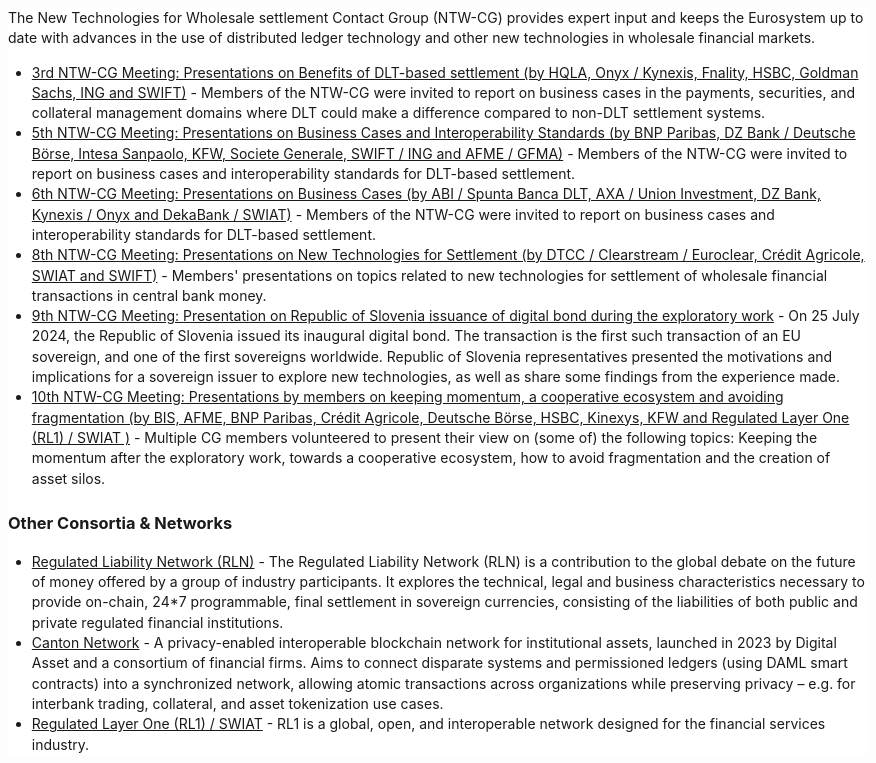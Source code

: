 The New Technologies for Wholesale settlement Contact Group (NTW-CG) provides expert input and keeps the Eurosystem up to date with advances in the use of distributed ledger technology and other new technologies in wholesale financial markets.

- [3rd NTW-CG Meeting: Presentations on Benefits of DLT-based settlement (by HQLA, Onyx / Kynexis, Fnality, HSBC, Goldman Sachs, ING and SWIFT)](https://www.ecb.europa.eu/paym/groups/ntwcg/pdf/ecb.ntwdocs230907_business_cases_3rd_ntwcg_meeting.en.pdf?6de2491857a22869256bd39badce2eaa) - Members of the NTW-CG were invited to report on business cases in the payments, securities, and collateral management domains where DLT could make a difference compared to non-DLT settlement systems.
- [5th NTW-CG Meeting: Presentations on Business Cases and Interoperability Standards (by BNP Paribas, DZ Bank / Deutsche Börse, Intesa Sanpaolo, KFW, Societe Generale, SWIFT / ING and AFME / GFMA)](https://www.ecb.europa.eu/paym/groups/ntwcg/pdf/ecb.ntwdocs231115_business_cases_5th_ntwcg_meeting.en.pdf?9da5238b2e28673085acf5eeb9544589) - Members of the NTW-CG were invited to report on business cases and interoperability standards for DLT-based settlement.
- [6th NTW-CG Meeting: Presentations on Business Cases (by ABI / Spunta Banca DLT, AXA / Union Investment, DZ Bank, Kynexis / Onyx and DekaBank / SWIAT)](https://www.ecb.europa.eu/paym/groups/ntwcg/pdf/ecb.ntwdocs240125_business_cases_6th_ntwcg_meeting.en.pdf?699a31762d1ff99c15d8f9f7c51dcbe3) - Members of the NTW-CG were invited to report on business cases and interoperability standards for DLT-based settlement.
- [8th NTW-CG Meeting: Presentations on New Technologies for Settlement (by DTCC / Clearstream / Euroclear, Crédit Agricole, SWIAT and SWIFT)](https://www.ecb.europa.eu/paym/groups/ntwcg/pdf/ecb.ntwdocs240618_member_presentations_8th_ntwcg_meeting.en.pdf?aff577b160700d389c28ab188ab55473) - Members' presentations on topics related to new technologies for settlement of wholesale financial transactions in central bank money.
- [9th NTW-CG Meeting: Presentation on Republic of Slovenia issuance of digital bond during the exploratory work](https://www.ecb.europa.eu/paym/groups/ntwcg/pdf/ecb.ntwdocs240925_invitees_presentations_9th_ntwcg_meeting.en.pdf?1a1e8d3639f11c3c3e92b32a5ea0b160) - On 25 July 2024, the Republic of Slovenia issued its inaugural digital bond. The transaction is the first such transaction of an EU sovereign, and one of the first sovereigns worldwide. Republic of Slovenia representatives presented the motivations and implications for a sovereign issuer to explore new technologies, as well as share some findings from the experience made.
- [10th NTW-CG Meeting: Presentations by members on keeping momentum, a cooperative ecosystem and avoiding fragmentation (by BIS, AFME, BNP Paribas, Crédit Agricole, Deutsche Börse, HSBC, Kinexys, KFW and Regulated Layer One (RL1) / SWIAT )](https://www.ecb.europa.eu/paym/groups/ntwcg/pdf/ecb.ntwdocs241126_member_presentations_10th_ntwcg_meeting.en.pdf?eb5490d3879ea928a3ffc00922b3c61f) - Multiple CG members volunteered to present their view on (some of) the following topics: Keeping the momentum after the exploratory work, towards a cooperative ecosystem, how to avoid fragmentation and the creation of asset silos.

### Other Consortia & Networks
- [Regulated Liability Network (RLN)](https://regulatedliabilitynetwork.org/) - The Regulated Liability Network (RLN) is a contribution to the global debate on the future of money offered by a group of industry participants. It explores the technical, legal and business characteristics necessary to provide on-chain, 24*7 programmable, final settlement in sovereign currencies, consisting of the liabilities of both public and private regulated financial institutions.
- [Canton Network](https://www.canton.network/) - A privacy-enabled interoperable blockchain network for institutional assets, launched in 2023 by Digital Asset and a consortium of financial firms. Aims to connect disparate systems and permissioned ledgers (using DAML smart contracts) into a synchronized network, allowing atomic transactions across organizations while preserving privacy – e.g. for interbank trading, collateral, and asset tokenization use cases.
- [Regulated Layer One (RL1) / SWIAT](https://www.linkedin.com/company/regulated-layer-one-rl1/) - RL1 is a global, open, and interoperable network designed for the financial services industry.
